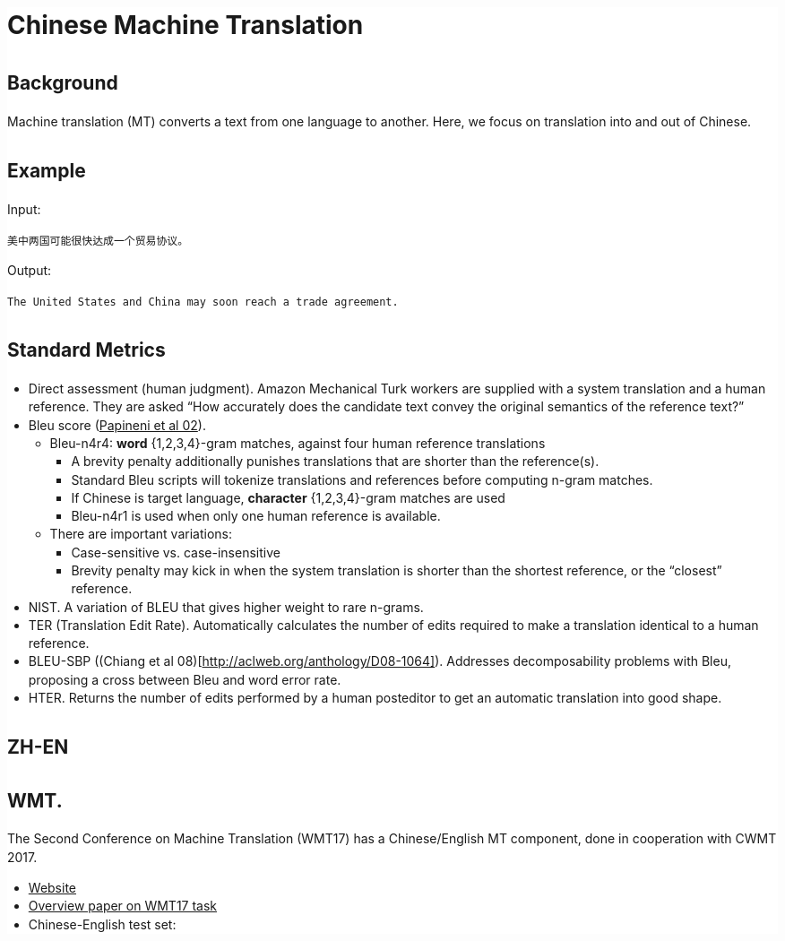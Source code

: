 # Chinese Machine Translation

## Background

Machine translation (MT) converts a text from one language to another.  Here, we focus on translation into and out of Chinese.

## Example

Input:

```
美中两国可能很快达成一个贸易协议。
```

Output:

```
The United States and China may soon reach a trade agreement.
```

## Standard Metrics

* Direct assessment (human judgment).  Amazon Mechanical Turk workers are supplied with a system translation and a human reference.  They are asked “How accurately does the candidate text convey the original semantics of the reference text?”
* Bleu score ([Papineni et al 02](https://www.aclweb.org/anthology/P02-1040.pdf)).
  * Bleu-n4r4: **word** {1,2,3,4}-gram matches, against four human reference translations
    * A brevity penalty additionally punishes translations that are shorter than the reference(s).
    * Standard Bleu scripts will tokenize translations and references before computing n-gram matches.
    * If Chinese is target language, **character** {1,2,3,4}-gram matches are used
    * Bleu-n4r1 is used when only one human reference is available.
  * There are important variations:
    * Case-sensitive vs. case-insensitive
    * Brevity penalty may kick in when the system translation is shorter than the shortest reference, or the “closest” reference.
* NIST.  A variation of BLEU that gives higher weight to rare n-grams.
* TER (Translation Edit Rate).  Automatically calculates the number of edits required to make a translation identical to a human reference.
* BLEU-SBP ((Chiang et al 08)[http://aclweb.org/anthology/D08-1064]).  Addresses decomposability problems with Bleu, proposing a cross between Bleu and word error rate.
* HTER.  Returns the number of edits performed by a human posteditor to get an automatic translation into good shape.

## ZH-EN

## <span class="t">WMT</span>.

The Second Conference on Machine Translation (WMT17) has a Chinese/English MT component, done in cooperation with CWMT 2017.
* [Website](http://www.statmt.org/wmt17)
* [Overview paper on WMT17 task](http://www.statmt.org/wmt17/pdf/WMT17.pdf)
* Chinese-English test set:
